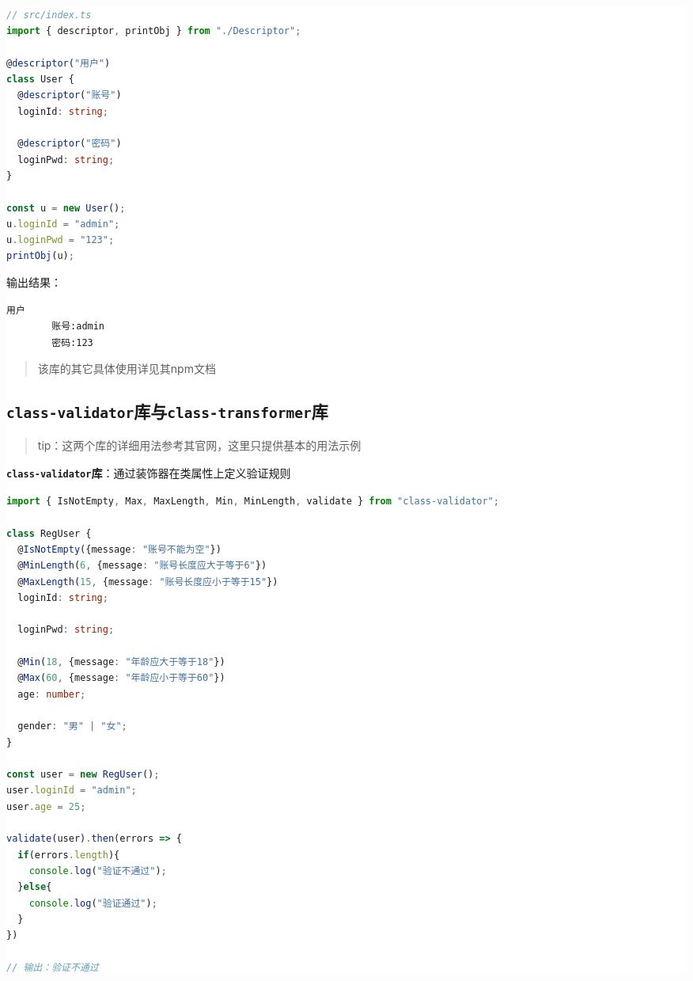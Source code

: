 
```typescript
// src/index.ts
import { descriptor, printObj } from "./Descriptor";

@descriptor("用户")
class User {
  @descriptor("账号")
  loginId: string;

  @descriptor("密码")
  loginPwd: string;
}

const u = new User();
u.loginId = "admin";
u.loginPwd = "123";
printObj(u);
```

输出结果：

```
用户
        账号:admin
        密码:123
```

> 该库的其它具体使用详见其npm文档

## `class-validator`库与`class-transformer`库

> tip：这两个库的详细用法参考其官网，这里只提供基本的用法示例

**`class-validator`库**：通过装饰器在类属性上定义验证规则

```typescript
import { IsNotEmpty, Max, MaxLength, Min, MinLength, validate } from "class-validator";

class RegUser {
  @IsNotEmpty({message: "账号不能为空"})
  @MinLength(6, {message: "账号长度应大于等于6"})
  @MaxLength(15, {message: "账号长度应小于等于15"})
  loginId: string;

  loginPwd: string;

  @Min(18, {message: "年龄应大于等于18"})
  @Max(60, {message: "年龄应小于等于60"})
  age: number;

  gender: "男" | "女";
}

const user = new RegUser();
user.loginId = "admin";
user.age = 25;

validate(user).then(errors => {
  if(errors.length){
    console.log("验证不通过");
  }else{
    console.log("验证通过");
  }
})

// 输出：验证不通过
```